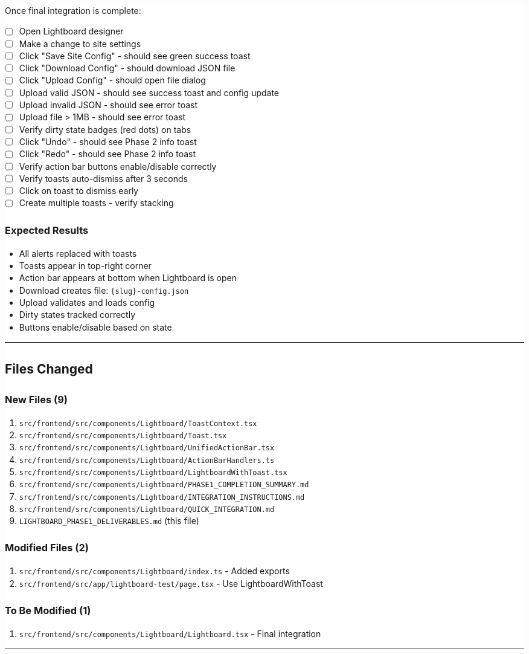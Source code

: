 Once final integration is complete:

- [ ] Open Lightboard designer
- [ ] Make a change to site settings
- [ ] Click "Save Site Config" - should see green success toast
- [ ] Click "Download Config" - should download JSON file
- [ ] Click "Upload Config" - should open file dialog
- [ ] Upload valid JSON - should see success toast and config update
- [ ] Upload invalid JSON - should see error toast
- [ ] Upload file > 1MB - should see error toast
- [ ] Verify dirty state badges (red dots) on tabs
- [ ] Click "Undo" - should see Phase 2 info toast
- [ ] Click "Redo" - should see Phase 2 info toast
- [ ] Verify action bar buttons enable/disable correctly
- [ ] Verify toasts auto-dismiss after 3 seconds
- [ ] Click on toast to dismiss early
- [ ] Create multiple toasts - verify stacking

### Expected Results

- All alerts replaced with toasts
- Toasts appear in top-right corner
- Action bar appears at bottom when Lightboard is open
- Download creates file: `{slug}-config.json`
- Upload validates and loads config
- Dirty states tracked correctly
- Buttons enable/disable based on state

---

## Files Changed

### New Files (9)
1. `src/frontend/src/components/Lightboard/ToastContext.tsx`
2. `src/frontend/src/components/Lightboard/Toast.tsx`
3. `src/frontend/src/components/Lightboard/UnifiedActionBar.tsx`
4. `src/frontend/src/components/Lightboard/ActionBarHandlers.ts`
5. `src/frontend/src/components/Lightboard/LightboardWithToast.tsx`
6. `src/frontend/src/components/Lightboard/PHASE1_COMPLETION_SUMMARY.md`
7. `src/frontend/src/components/Lightboard/INTEGRATION_INSTRUCTIONS.md`
8. `src/frontend/src/components/Lightboard/QUICK_INTEGRATION.md`
9. `LIGHTBOARD_PHASE1_DELIVERABLES.md` (this file)

### Modified Files (2)
1. `src/frontend/src/components/Lightboard/index.ts` - Added exports
2. `src/frontend/src/app/lightboard-test/page.tsx` - Use LightboardWithToast

### To Be Modified (1)
1. `src/frontend/src/components/Lightboard/Lightboard.tsx` - Final integration

---
